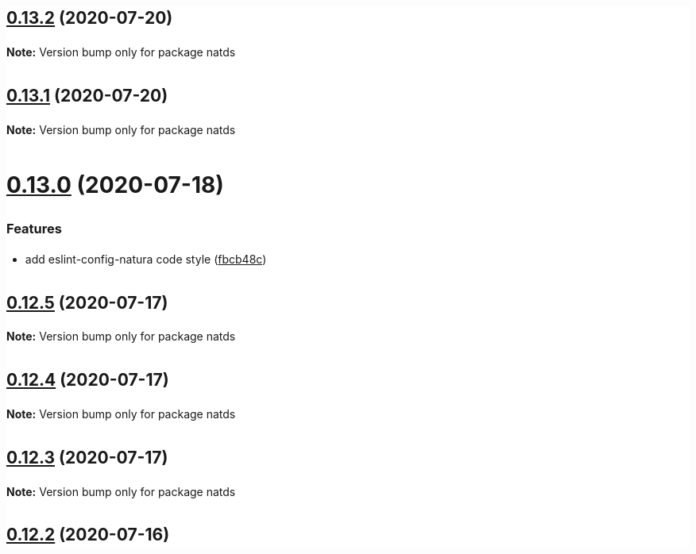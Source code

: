 

## [0.13.2](https://github.com/natura-cosmeticos/natds/compare/v0.13.1...v0.13.2) (2020-07-20)

**Note:** Version bump only for package natds





## [0.13.1](https://github.com/natura-cosmeticos/natds/compare/v0.13.0...v0.13.1) (2020-07-20)

**Note:** Version bump only for package natds





# [0.13.0](https://github.com/natura-cosmeticos/natds/compare/v0.12.5...v0.13.0) (2020-07-18)


### Features

* add eslint-config-natura code style ([fbcb48c](https://github.com/natura-cosmeticos/natds/commit/fbcb48ce02adfcdac3cf4e94f72b7e2101c611cf))





## [0.12.5](https://github.com/natura-cosmeticos/natds/compare/v0.12.4...v0.12.5) (2020-07-17)

**Note:** Version bump only for package natds





## [0.12.4](https://github.com/natura-cosmeticos/natds/compare/v0.12.3...v0.12.4) (2020-07-17)

**Note:** Version bump only for package natds





## [0.12.3](https://github.com/natura-cosmeticos/natds/compare/v0.12.2...v0.12.3) (2020-07-17)

**Note:** Version bump only for package natds





## [0.12.2](https://github.com/natura-cosmeticos/natds/compare/v0.12.1...v0.12.2) (2020-07-16)
